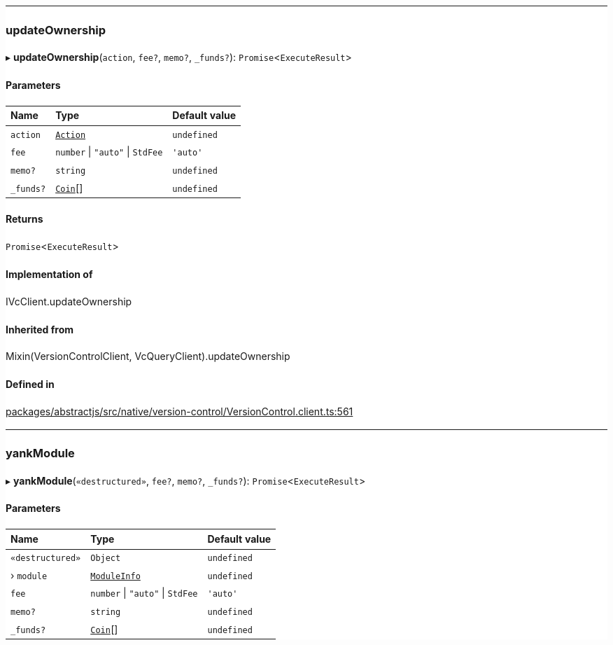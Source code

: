 ___

### updateOwnership

▸ **updateOwnership**(`action`, `fee?`, `memo?`, `_funds?`): `Promise`<`ExecuteResult`\>

#### Parameters

| Name | Type | Default value |
| :------ | :------ | :------ |
| `action` | [`Action`](../modules/VersionControlTypes.md#action) | `undefined` |
| `fee` | `number` \| ``"auto"`` \| `StdFee` | `'auto'` |
| `memo?` | `string` | `undefined` |
| `_funds?` | [`Coin`](../interfaces/VersionControlTypes.Coin.md)[] | `undefined` |

#### Returns

`Promise`<`ExecuteResult`\>

#### Implementation of

IVcClient.updateOwnership

#### Inherited from

Mixin(VersionControlClient, VcQueryClient).updateOwnership

#### Defined in

[packages/abstractjs/src/native/version-control/VersionControl.client.ts:561](https://github.com/AbstractSDK/frontend/blob/07410073/packages/abstractjs/src/native/version-control/VersionControl.client.ts#L561)

___

### yankModule

▸ **yankModule**(`«destructured»`, `fee?`, `memo?`, `_funds?`): `Promise`<`ExecuteResult`\>

#### Parameters

| Name | Type | Default value |
| :------ | :------ | :------ |
| `«destructured»` | `Object` | `undefined` |
| › `module` | [`ModuleInfo`](../interfaces/VersionControlTypes.ModuleInfo.md) | `undefined` |
| `fee` | `number` \| ``"auto"`` \| `StdFee` | `'auto'` |
| `memo?` | `string` | `undefined` |
| `_funds?` | [`Coin`](../interfaces/VersionControlTypes.Coin.md)[] | `undefined` |
